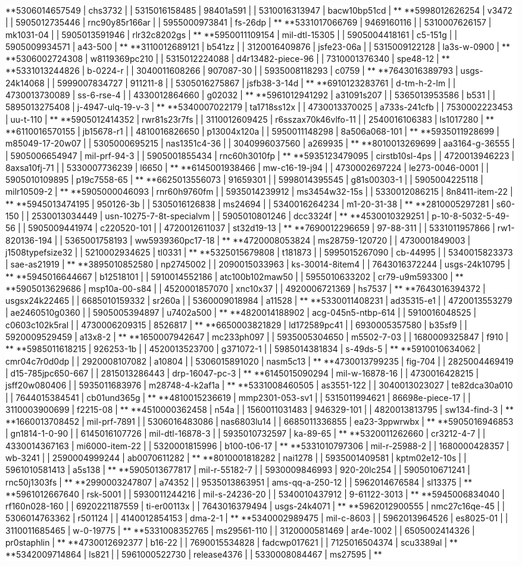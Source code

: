**5306014657549 | chs3732 |  | 5315016158485 | 98401a591 |  | 5310016313947 | bacw10bp51cd | **    **5998012626254 | v3472 |  | 5905012735446 | rnc90y85r166ar |  | 5955000973841 | fs-26dp | **    **5331017066769 | 9469160116 |  | 5310007626157 | mk1031-04 |  | 5905013591946 | rlr32c8202gs | **    **5950011109154 | mil-dtl-15305 |  | 5905004418161 | c5-151g |  | 5905009934571 | a43-500 | **    **3110012689121 | b541zz |  | 3120016409876 | jsfe23-06a |  | 5315009122128 | la3s-w-0900 | **    **5306002724308 | w8119369pc210 |  | 5315012224088 | d4r13482-piece-96 |  | 7310001376340 | spe48-12 | **
**5331013244826 | b-0224-r |  | 3040011608266 | 907087-30 |  | 5935008118293 | c0759 | **    **7643016389793 | usgs-24k14068 |  | 5999007834727 | 911211-8 |  | 5305016275867 | jsfb38-3-14d | **    **6910123283761 | d-tm-h-2-lm |  | 4730013730089 | ss-6-rse-4 |  | 4330012864660 | g02032 | **    **5961012941292 | a31091s207 |  | 5365013953586 | b531 |  | 5895013275408 | j-4947-ulq-19-v-3 | **    **5340007022179 | ta1718ss12x |  | 4730013370025 | a733s-241cfb |  | 7530002223453 | uu-t-110 | **    **5905012414352 | rwr81s23r7fs |  | 3110012609425 | r6sszax70k46vlfo-11 |  | 2540016106383 | ls1017280 | **
**6110016570155 | jb15678-r1 |  | 4810016826650 | p13004x120a |  | 5950011148298 | 8a506a068-101 | **    **5935011928699 | m85049-17-20w07 |  | 5305000695215 | nas1351c4-36 |  | 3040996037560 | a269935 | **    **8010013269699 | aa3164-g-36555 |  | 5905006654947 | mil-prf-94-3 |  | 5905001855434 | rnc60h3010fp | **    **5935123479095 | cirstb10sl-4ps |  | 4720013946223 | 8axsa10fj-71 |  | 5330007736239 | l6650 | **    **6145001938466 | mw-c16-19-j94 |  | 4730002697224 | le273-0046-0001 |  | 5905010109895 | p19c7558-65 | **    **6625013556073 | 91659301 |  | 5998014395545 | g81s00303-1 |  | 5905004225118 | milr10509-2 | **
**5905000046093 | rnr60h9760fm |  | 5935014239912 | ms3454w32-15s |  | 5330012086215 | 8n8411-item-22 | **    **5945013474195 | 950126-3b |  | 5305016126838 | ms24694 |  | 5340016264234 | m1-20-31-38 | **    **2810005297281 | s60-150 |  | 2530013034449 | usn-10275-7-8t-specialvm |  | 5905010801246 | dcc3324f | **    **4530010329251 | p-10-8-5032-5-49-56 |  | 5905009441974 | c220520-101 |  | 4720012611037 | st32d19-13 | **    **7690012296659 | 97-88-311 |  | 5331011957866 | rw1-820136-194 |  | 5365001758193 | ww5939360pc17-18 | **    **4720008053824 | ms28759-120720 |  | 4730001849003 | j1508typefsize32 |  | 5210002934625 | tl0331 | **
**5325015679808 | t181873 |  | 5995015267090 | cb-44995 |  | 5340015823373 | sae-as21919 | **    **3895010852580 | np2745002 |  | 2090015033963 | ks-30014-8item4 |  | 7643016372244 | usgs-24k10795 | **    **5945016644667 | b12518101 |  | 5910014552186 | atc100b102maw50 |  | 5955010633202 | cr79-u9m593300 | **    **5905013629686 | msp10a-00-s84 |  | 4520001857070 | xnc10x37 |  | 4920006721369 | hs7537 | **    **7643016394372 | usgsx24k22465 |  | 6685010159332 | sr260a |  | 5360009018984 | a11528 | **    **5330011408231 | ad35315-e1 |  | 4720013553279 | ae2460510g0360 |  | 5905005394897 | u7402a500 | **
**4820014188902 | acg-045n5-ntbp-614 |  | 5910016048525 | c0603c102k5ral |  | 4730006209315 | 8526817 | **    **6650003821829 | ld172589pc41 |  | 6930005357580 | b35sf9 |  | 5920009529459 | a13x8-2 | **    **1650007942647 | mc233ph097 |  | 5935005304650 | m5502-7-03 |  | 1680009325847 | f910 | **    **5985011618215 | 926253-1b |  | 4520013523700 | g371072-1 |  | 5985014381834 | s-49ds-5 | **    **5910010634062 | cmr04c7r0d0dp |  | 2920008107082 | a10804 |  | 5306015891020 | nasm5c13 | **    **4730013799235 | fig-704 |  | 2825004469419 | d15-785jpc650-667 |  | 2815013286443 | drp-16047-pc-3 | **
**6145015090294 | mil-w-16878-16 |  | 4730016428215 | jsff20w080406 |  | 5935011683976 | m28748-4-k2af1a | **    **5331008460505 | as3551-122 |  | 3040013023027 | te82dca30a010 |  | 7644015384541 | cb01und365g | **    **4810015236619 | mmp2301-053-sv1 |  | 5315011994621 | 86698e-piece-17 |  | 3110003900699 | f2215-08 | **    **4510000362458 | n54a |  | 1560011031483 | 946329-101 |  | 4820013813795 | sw134-find-3 | **    **1660013708452 | mil-prf-7891 |  | 5306016483086 | nas6803lu14 |  | 6685011336855 | ea23-3ppwrwbx | **    **5905016946853 | gn1814-1-0-90 |  | 6145016107726 | mil-dtl-16878-3 |  | 5935010732597 | ka-89-65 | **
**5320011262660 | cr3212-4-7 |  | 4330014367163 | mi6000-item-22 |  | 5320001815996 | b100-t06-17 | **    **5331010797306 | mil-r-25988-2 |  | 1680000428357 | wb-3241 |  | 2590004999244 | ab0070611282 | **    **8010001818282 | nai1278 |  | 5935001409581 | kptm02e12-10s |  | 5961010581413 | a5s138 | **    **5905013677817 | mil-r-55182-7 |  | 5930009846993 | 920-20lc254 |  | 5905010671241 | rnc50j1303fs | **    **2990003247807 | a74352 |  | 9535013863951 | ams-qq-a-250-12 |  | 5962014676584 | sl13375 | **    **5961012667640 | rsk-5001 |  | 5930011244216 | mil-s-24236-20 |  | 5340010437912 | 9-61122-3013 | **
**5945006834040 | rf160n028-160 |  | 6920221187559 | ti-er00113x |  | 7643016379494 | usgs-24k4071 | **    **5962012900555 | nmc27c16qe-45 |  | 5306014763362 | r501124 |  | 4140012854153 | dma-2-1 | **    **5340002989475 | mil-c-8603 |  | 5962013964526 | es8025-01 |  | 3110011685465 | w-0-19775 | **    **5331008352765 | ms29561-110 |  | 3120000581469 | ar4e-1002 |  | 6505002414326 | pr0staphlin | **    **4730012692377 | b16-22 |  | 7690015534828 | fadcwp017621 |  | 7125016504374 | scu3389al | **    **5342009714864 | ls821 |  | 5961000522730 | release4376 |  | 5330008084467 | ms27595 | **